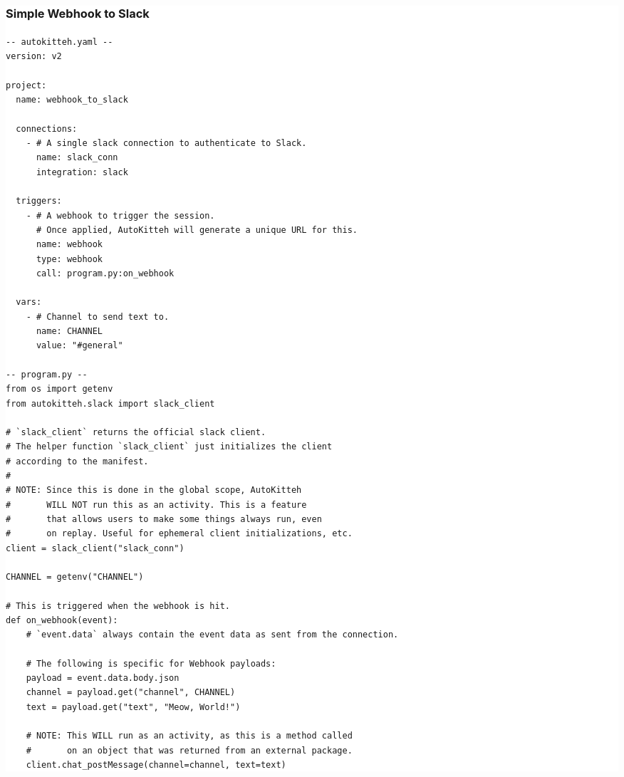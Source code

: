 ### Simple Webhook to Slack

```txtar
-- autokitteh.yaml --
version: v2

project:
  name: webhook_to_slack

  connections:
    - # A single slack connection to authenticate to Slack.
      name: slack_conn
      integration: slack

  triggers:
    - # A webhook to trigger the session.
      # Once applied, AutoKitteh will generate a unique URL for this.
      name: webhook
      type: webhook
      call: program.py:on_webhook

  vars:
    - # Channel to send text to.
      name: CHANNEL
      value: "#general"

-- program.py --
from os import getenv
from autokitteh.slack import slack_client

# `slack_client` returns the official slack client.
# The helper function `slack_client` just initializes the client
# according to the manifest.
#
# NOTE: Since this is done in the global scope, AutoKitteh
#       WILL NOT run this as an activity. This is a feature
#       that allows users to make some things always run, even
#       on replay. Useful for ephemeral client initializations, etc.
client = slack_client("slack_conn")

CHANNEL = getenv("CHANNEL")

# This is triggered when the webhook is hit.
def on_webhook(event):
    # `event.data` always contain the event data as sent from the connection.

    # The following is specific for Webhook payloads:
    payload = event.data.body.json
    channel = payload.get("channel", CHANNEL)
    text = payload.get("text", "Meow, World!")

    # NOTE: This WILL run as an activity, as this is a method called
    #       on an object that was returned from an external package.
    client.chat_postMessage(channel=channel, text=text)
```
